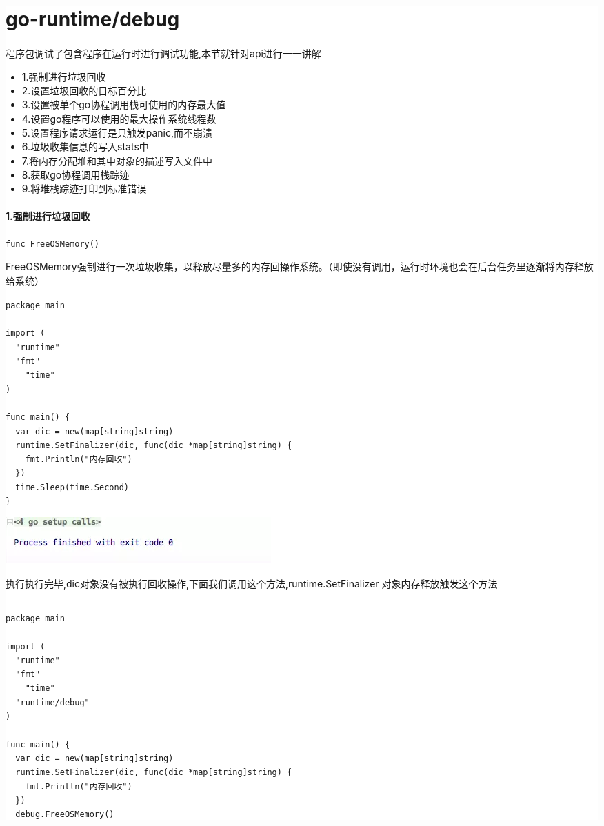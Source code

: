 # go-runtime/debug

程序包调试了包含程序在运行时进行调试功能,本节就针对api进行一一讲解

- 1.强制进行垃圾回收
- 2.设置垃圾回收的目标百分比
- 3.设置被单个go协程调用栈可使用的内存最大值
- 4.设置go程序可以使用的最大操作系统线程数
- 5.设置程序请求运行是只触发panic,而不崩溃
- 6.垃圾收集信息的写入stats中
- 7.将内存分配堆和其中对象的描述写入文件中
- 8.获取go协程调用栈踪迹
- 9.将堆栈踪迹打印到标准错误

#### 1.强制进行垃圾回收

```
func FreeOSMemory()
```

FreeOSMemory强制进行一次垃圾收集，以释放尽量多的内存回操作系统。（即使没有调用，运行时环境也会在后台任务里逐渐将内存释放给系统）

```
package main

import (
  "runtime"
  "fmt"
    "time"
)

func main() {
  var dic = new(map[string]string)
  runtime.SetFinalizer(dic, func(dic *map[string]string) {
    fmt.Println("内存回收")
  })
  time.Sleep(time.Second)
}
```



![img](..\img\1594482-4e5a04eaed2de776.webp)

执行执行完毕,dic对象没有被执行回收操作,下面我们调用这个方法,runtime.SetFinalizer 对象内存释放触发这个方法

------

```
package main

import (
  "runtime"
  "fmt"
    "time"
  "runtime/debug"
)

func main() {
  var dic = new(map[string]string)
  runtime.SetFinalizer(dic, func(dic *map[string]string) {
    fmt.Println("内存回收")
  })
  debug.FreeOSMemory()
```
